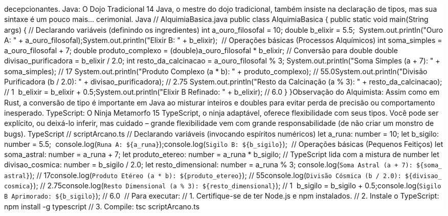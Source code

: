 decepcionantes.
Java: O Dojo Tradicional 14
Java, o mestre do dojo tradicional, também insiste na declaração de tipos, mas sua sintaxe é
um pouco mais... cerimonial.
Java
// AlquimiaBasica.java​
public class AlquimiaBasica {​
public static void main(String args) {​
// Declarando variáveis (definindo os ingredientes)​
int a_ouro_filosofal = 10;​
double b_elixir = 5.5;​
​
System.out.println("Ouro A: " + a_ouro_filosofal);​
System.out.println("Elixir B: " + b_elixir);​
​
// Operações básicas (Processos Alquímicos)​
int soma_simples = a_ouro_filosofal + 7;​
double produto_complexo = (double)a_ouro_filosofal * b_elixir; // Conversão para
double​
double divisao_purificadora = b_elixir / 2.0;​
int resto_da_calcinacao = a_ouro_filosofal % 3;​
​System.out.println("Soma Simples (a + 7): " + soma_simples); // 17​
System.out.println("Produto Complexo (a * b): " + produto_complexo); // 55.0​
System.out.println("Divisão Purificadora (b / 2.0): " + divisao_purificadora); // 2.75​
System.out.println("Resto da Calcinação (a % 3): " + resto_da_calcinacao); // 1​
​
b_elixir = b_elixir + 0.5;​
System.out.println("Elixir B Refinado: " + b_elixir); // 6.0​
}​
}​
Observação do Alquimista: Assim como em Rust, a conversão de tipo é importante em
Java ao misturar inteiros e doubles para evitar perda de precisão ou comportamento
inesperado.
TypeScript: O Ninja Metamorfo 15
TypeScript, o ninja adaptável, oferece flexibilidade com seus tipos. Você pode ser explícito, ou
deixá-lo inferir, mas cuidado – grande flexibilidade vem com grande responsabilidade (de não
criar um monstro de bugs).
TypeScript
// scriptArcano.ts​
// Declarando variáveis (invocando espíritos numéricos)​
let a_runa: number = 10;​
let b_sigilo: number = 5.5;​
​
console.log(`Runa A: ${a_runa}`);​
console.log(`Sigilo B: ${b_sigilo}`);​
​
// Operações básicas (Pequenos Feitiços)​
let soma_astral: number = a_runa + 7;​
let produto_etereo: number = a_runa * b_sigilo; // TypeScript lida com a mistura de number​
let divisao_cosmica: number = b_sigilo / 2.0;​
let resto_dimensional: number = a_runa % 3;​
​
console.log(`Soma Astral (a + 7): ${soma_astral}`); // 17​
console.log(`Produto Etéreo (a * b): ${produto_etereo}`); // 55​
console.log(`Divisão Cósmica (b / 2.0): ${divisao_cosmica}`); // 2.75​console.log(`Resto Dimensional (a % 3): ${resto_dimensional}`); // 1​
​
b_sigilo = b_sigilo + 0.5;​
console.log(`Sigilo B Aprimorado: ${b_sigilo}`); // 6.0​
​
// Para executar:​
// 1. Certifique-se de ter Node.js e npm instalados.​
// 2. Instale o TypeScript: npm install -g typescript​
// 3. Compile: tsc scriptArcano.ts​